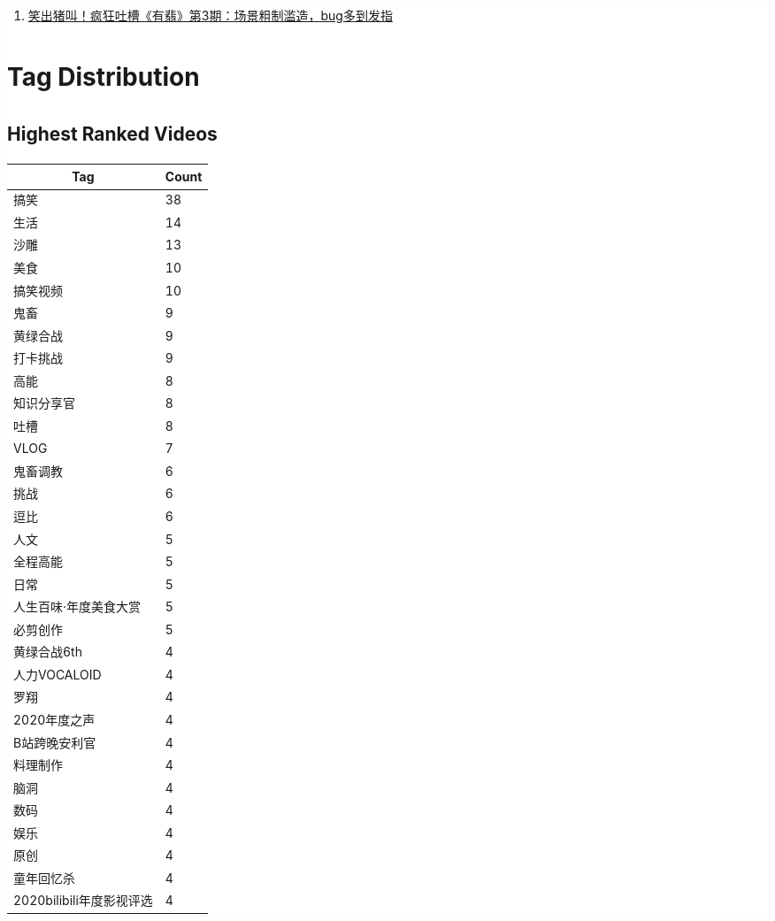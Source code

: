 1. [笑出猪叫！疯狂吐槽《有翡》第3期：场景粗制滥造，bug多到发指](https://www.bilibili.com/video/BV1c64y1Z7EG)

# Tag Distribution
## Highest Ranked Videos


| Tag | Count |
| --- | --- |
| 搞笑 | 38 |
| 生活 | 14 |
| 沙雕 | 13 |
| 美食 | 10 |
| 搞笑视频 | 10 |
| 鬼畜 | 9 |
| 黄绿合战 | 9 |
| 打卡挑战 | 9 |
| 高能 | 8 |
| 知识分享官 | 8 |
| 吐槽 | 8 |
| VLOG | 7 |
| 鬼畜调教 | 6 |
| 挑战 | 6 |
| 逗比 | 6 |
| 人文 | 5 |
| 全程高能 | 5 |
| 日常 | 5 |
| 人生百味·年度美食大赏 | 5 |
| 必剪创作 | 5 |
| 黄绿合战6th | 4 |
| 人力VOCALOID | 4 |
| 罗翔 | 4 |
| 2020年度之声 | 4 |
| B站跨晚安利官 | 4 |
| 料理制作 | 4 |
| 脑洞 | 4 |
| 数码 | 4 |
| 娱乐 | 4 |
| 原创 | 4 |
| 童年回忆杀 | 4 |
| 2020bilibili年度影视评选 | 4 |